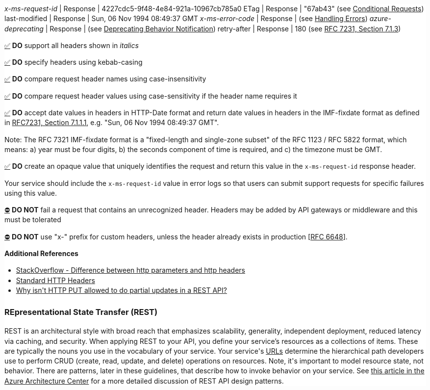 _x-ms-request-id_   | Response   | 4227cdc5-9f48-4e84-921a-10967cb785a0
ETag                | Response   | "67ab43" (see [Conditional Requests](#conditional-requests))
last-modified       | Response   | Sun, 06 Nov 1994 08:49:37 GMT
_x-ms-error-code_   | Response   | (see [Handling Errors](#handling-errors))
_azure-deprecating_ | Response   | (see [Deprecating Behavior Notification](#deprecating-behavior-notification))
retry-after         | Response   | 180 (see [RFC 7231, Section 7.1.3](https://datatracker.ietf.org/doc/html/rfc7231#section-7.1.3))

<a href="#http-header-support-standard-headers" name="http-header-support-standard-headers">:white_check_mark:</a> **DO** support all headers shown in _italics_

<a href="#http-header-names-casing" name="http-header-names-casing">:white_check_mark:</a> **DO** specify headers using kebab-casing

<a href="#http-header-names-case-sensitivity" name="http-header-names-case-sensitivity">:white_check_mark:</a> **DO** compare request header names using case-insensitivity

<a href="#http-header-values-case-sensitivity" name="http-header-values-case-sensitivity">:white_check_mark:</a> **DO** compare request header values using case-sensitivity if the header name requires it

<a href="#http-header-date-values" name="http-header-date-values">:white_check_mark:</a> **DO** accept date values in headers in HTTP-Date format and return date values in headers in the IMF-fixdate format as defined in [RFC7231, Section 7.1.1.1](https://datatracker.ietf.org/doc/html/rfc7231#section-7.1.1.1), e.g. "Sun, 06 Nov 1994 08:49:37 GMT".

Note: The RFC 7321 IMF-fixdate format is a "fixed-length and single-zone subset" of the RFC 1123 / RFC 5822 format, which means: a) year must be four digits, b) the seconds component of time is required, and c) the timezone must be GMT.

<a href="#http-header-request-id" name="http-header-request-id">:white_check_mark:</a> **DO** create an opaque value that uniquely identifies the request and return this value in the `x-ms-request-id` response header.

Your service should include the `x-ms-request-id` value in error logs so that users can submit support requests for specific failures using this value.

<a href="#http-allow-unrecognized-headers" name="http-allow-unrecognized-headers">:no_entry:</a> **DO NOT** fail a request that contains an unrecognized header. Headers may be added by API gateways or middleware and this must be tolerated

<a href="#http-no-x-custom-headers" name="http-no-x-custom-headers">:no_entry:</a> **DO NOT** use "x-" prefix for custom headers, unless the header already exists in production [[RFC 6648](https://datatracker.ietf.org/doc/html/rfc6648)].

**Additional References**
- [StackOverflow - Difference between http parameters and http headers](https://stackoverflow.com/questions/40492782)
- [Standard HTTP Headers](https://httpwg.org/specs/rfc7231.html#header.field.registration)
- [Why isn't HTTP PUT allowed to do partial updates in a REST API?](https://stackoverflow.com/questions/19732423/why-isnt-http-put-allowed-to-do-partial-updates-in-a-rest-api)

<a href="#rest" name="rest"></a>
### REpresentational State Transfer (REST)
REST is an architectural style with broad reach that emphasizes scalability, generality, independent deployment, reduced latency via caching, and security. When applying REST to your API, you define your service’s resources as a collections of items.
These are typically the nouns you use in the vocabulary of your service. Your service's [URLs](#uniform-resource-locators-urls) determine the hierarchical path developers use to perform CRUD (create, read, update, and delete) operations on resources. Note, it's important to model resource state, not behavior.
There are patterns, later in these guidelines, that describe how to invoke behavior on your service. See [this article in the Azure Architecture Center](https://docs.microsoft.com/azure/architecture/best-practices/api-design) for a more detailed discussion of REST API design patterns.
